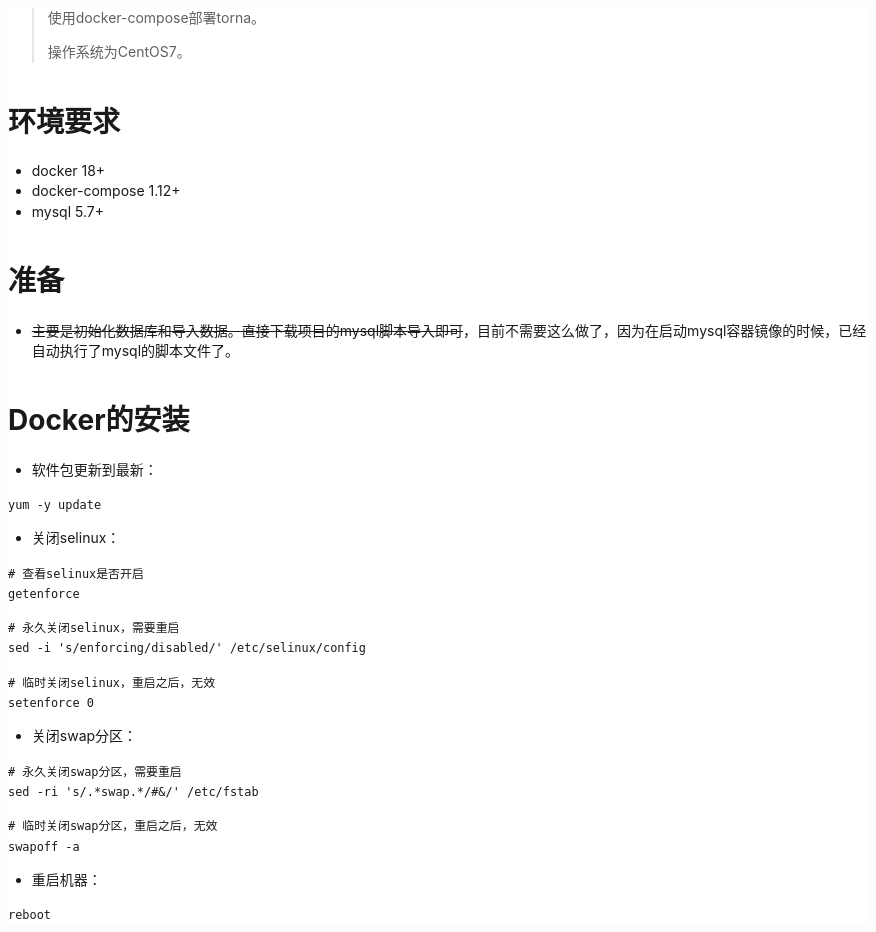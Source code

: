 > 使用docker-compose部署torna。
>
> 操作系统为CentOS7。

# 环境要求
- docker 18+
- docker-compose 1.12+
- mysql 5.7+



# 准备

* ~~主要是初始化数据库和导入数据。直接下载项目的mysql脚本导入即可~~，目前不需要这么做了，因为在启动mysql容器镜像的时候，已经自动执行了mysql的脚本文件了。



# Docker的安装

* 软件包更新到最新：

```shell
yum -y update
```

* 关闭selinux：

```shell
# 查看selinux是否开启
getenforce
```

```shell
# 永久关闭selinux，需要重启
sed -i 's/enforcing/disabled/' /etc/selinux/config
```

```shell
# 临时关闭selinux，重启之后，无效
setenforce 0
```

* 关闭swap分区：

```shell
# 永久关闭swap分区，需要重启
sed -ri 's/.*swap.*/#&/' /etc/fstab
```

```shell
# 临时关闭swap分区，重启之后，无效
swapoff -a
```

* 重启机器：

```shell
reboot
```
